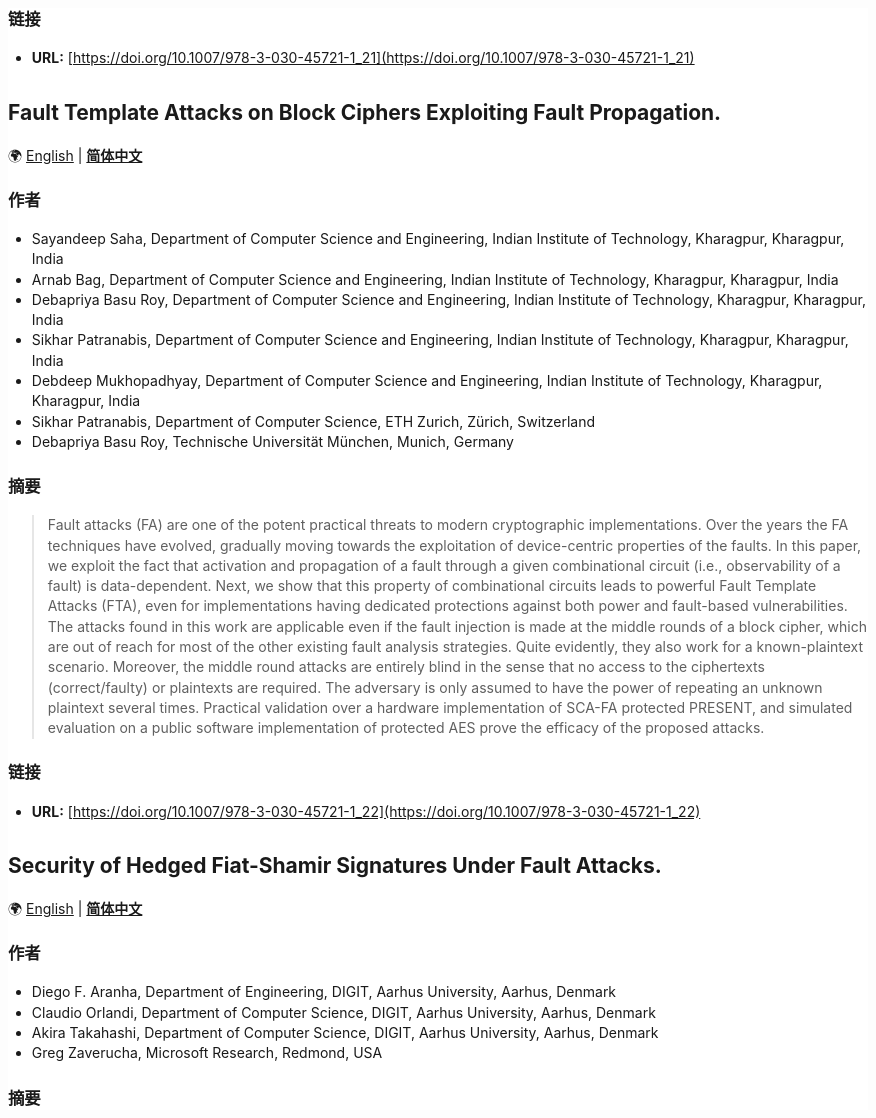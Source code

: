 ### 链接
- **URL:** [https://doi.org/10.1007/978-3-030-45721-1_21](https://doi.org/10.1007/978-3-030-45721-1_21)
## Fault Template Attacks on Block Ciphers Exploiting Fault Propagation.
🌍 [English](../../../docs/en/Eurocrypt/Eurocrypt%2020-1.md#fault-template-attacks-on-block-ciphers-exploiting-fault-propagation) | **[简体中文](../../../docs/zh-CN/Eurocrypt/Eurocrypt%2020-1.md#fault-template-attacks-on-block-ciphers-exploiting-fault-propagation)**
### 作者
* Sayandeep Saha, Department of Computer Science and Engineering, Indian Institute of Technology, Kharagpur, Kharagpur, India
* Arnab Bag, Department of Computer Science and Engineering, Indian Institute of Technology, Kharagpur, Kharagpur, India
* Debapriya Basu Roy, Department of Computer Science and Engineering, Indian Institute of Technology, Kharagpur, Kharagpur, India
* Sikhar Patranabis, Department of Computer Science and Engineering, Indian Institute of Technology, Kharagpur, Kharagpur, India
* Debdeep Mukhopadhyay, Department of Computer Science and Engineering, Indian Institute of Technology, Kharagpur, Kharagpur, India
* Sikhar Patranabis, Department of Computer Science, ETH Zurich, Zürich, Switzerland
* Debapriya Basu Roy, Technische Universität München, Munich, Germany
### 摘要
> Fault attacks (FA) are one of the potent practical threats to modern cryptographic implementations. Over the years the FA techniques have evolved, gradually moving towards the exploitation of device-centric properties of the faults. In this paper, we exploit the fact that activation and propagation of a fault through a given combinational circuit (i.e., observability of a fault) is data-dependent. Next, we show that this property of combinational circuits leads to powerful Fault Template Attacks (FTA), even for implementations having dedicated protections against both power and fault-based vulnerabilities. The attacks found in this work are applicable even if the fault injection is made at the middle rounds of a block cipher, which are out of reach for most of the other existing fault analysis strategies. Quite evidently, they also work for a known-plaintext scenario. Moreover, the middle round attacks are entirely blind in the sense that no access to the ciphertexts (correct/faulty) or plaintexts are required. The adversary is only assumed to have the power of repeating an unknown plaintext several times. Practical validation over a hardware implementation of SCA-FA protected PRESENT, and simulated evaluation on a public software implementation of protected AES prove the efficacy of the proposed attacks.

### 链接
- **URL:** [https://doi.org/10.1007/978-3-030-45721-1_22](https://doi.org/10.1007/978-3-030-45721-1_22)
## Security of Hedged Fiat-Shamir Signatures Under Fault Attacks.
🌍 [English](../../../docs/en/Eurocrypt/Eurocrypt%2020-1.md#security-of-hedged-fiat-shamir-signatures-under-fault-attacks) | **[简体中文](../../../docs/zh-CN/Eurocrypt/Eurocrypt%2020-1.md#security-of-hedged-fiat-shamir-signatures-under-fault-attacks)**
### 作者
* Diego F. Aranha, Department of Engineering, DIGIT, Aarhus University, Aarhus, Denmark
* Claudio Orlandi, Department of Computer Science, DIGIT, Aarhus University, Aarhus, Denmark
* Akira Takahashi, Department of Computer Science, DIGIT, Aarhus University, Aarhus, Denmark
* Greg Zaverucha, Microsoft Research, Redmond, USA
### 摘要